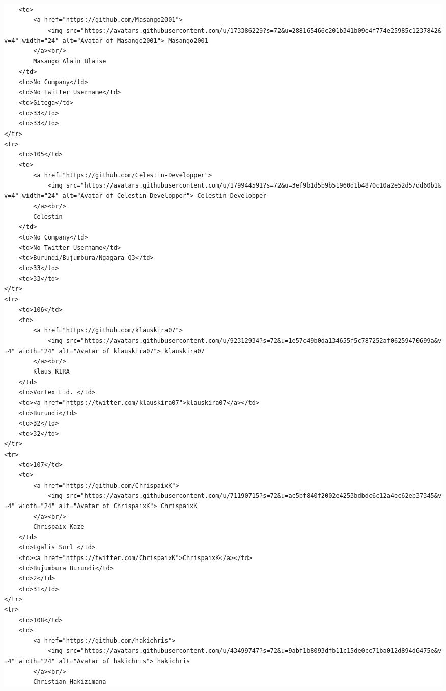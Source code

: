 		<td>
			<a href="https://github.com/Masango2001">
				<img src="https://avatars.githubusercontent.com/u/173386229?s=72&u=288165466c201b341b09e4f774e25985c1237842&v=4" width="24" alt="Avatar of Masango2001"> Masango2001
			</a><br/>
			Masango Alain Blaise 
		</td>
		<td>No Company</td>
		<td>No Twitter Username</td>
		<td>Gitega</td>
		<td>33</td>
		<td>33</td>
	</tr>
	<tr>
		<td>105</td>
		<td>
			<a href="https://github.com/Celestin-Developper">
				<img src="https://avatars.githubusercontent.com/u/179944591?s=72&u=3ef9b1d5b9b51960d1b4870c10a2e52d57dd60b1&v=4" width="24" alt="Avatar of Celestin-Developper"> Celestin-Developper
			</a><br/>
			Celestin
		</td>
		<td>No Company</td>
		<td>No Twitter Username</td>
		<td>Burundi/Bujumbura/Ngagara Q3</td>
		<td>33</td>
		<td>33</td>
	</tr>
	<tr>
		<td>106</td>
		<td>
			<a href="https://github.com/klauskira07">
				<img src="https://avatars.githubusercontent.com/u/92312934?s=72&u=1e57c49b0da134655f5c787252af06259470699a&v=4" width="24" alt="Avatar of klauskira07"> klauskira07
			</a><br/>
			Klaus KIRA
		</td>
		<td>Vortex Ltd. </td>
		<td><a href="https://twitter.com/klauskira07">klauskira07</a></td>
		<td>Burundi</td>
		<td>32</td>
		<td>32</td>
	</tr>
	<tr>
		<td>107</td>
		<td>
			<a href="https://github.com/ChrispaixK">
				<img src="https://avatars.githubusercontent.com/u/71190715?s=72&u=ac5bf840f2002e4253bdbdc6c12a4ec62eb37345&v=4" width="24" alt="Avatar of ChrispaixK"> ChrispaixK
			</a><br/>
			Chrispaix Kaze
		</td>
		<td>Egalis Surl </td>
		<td><a href="https://twitter.com/ChrispaixK">ChrispaixK</a></td>
		<td>Bujumbura Burundi</td>
		<td>2</td>
		<td>31</td>
	</tr>
	<tr>
		<td>108</td>
		<td>
			<a href="https://github.com/hakichris">
				<img src="https://avatars.githubusercontent.com/u/43499747?s=72&u=9abf1b8093dfb11c15de0cc71ba012d894d6475e&v=4" width="24" alt="Avatar of hakichris"> hakichris
			</a><br/>
			Christian Hakizimana